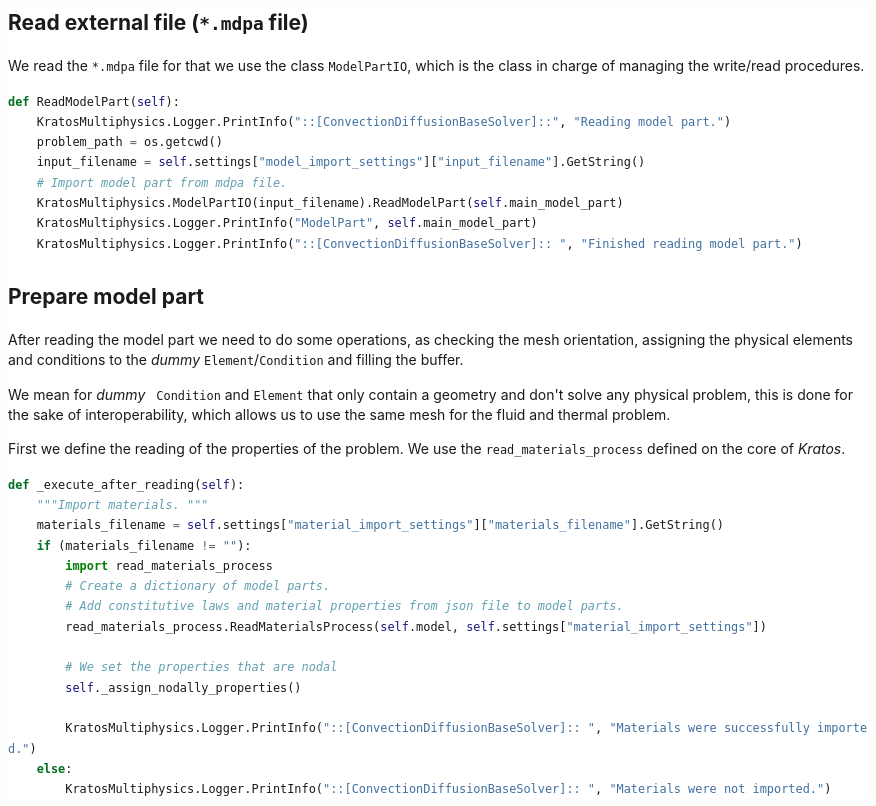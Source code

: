 ## Read external file (`*.mdpa` file)

We read the `*.mdpa` file for that we use the class `ModelPartIO`, which is the class in charge of managing the write/read procedures.

~~~py
def ReadModelPart(self):
    KratosMultiphysics.Logger.PrintInfo("::[ConvectionDiffusionBaseSolver]::", "Reading model part.")
    problem_path = os.getcwd()
    input_filename = self.settings["model_import_settings"]["input_filename"].GetString()
    # Import model part from mdpa file.
    KratosMultiphysics.ModelPartIO(input_filename).ReadModelPart(self.main_model_part)
    KratosMultiphysics.Logger.PrintInfo("ModelPart", self.main_model_part)
    KratosMultiphysics.Logger.PrintInfo("::[ConvectionDiffusionBaseSolver]:: ", "Finished reading model part.")
~~~

## Prepare model part

After reading the model part we need to do some operations, as checking the mesh orientation, assigning the physical elements and conditions to the *dummy* `Element`/`Condition` and filling the buffer. 

We mean for *dummy* ` Condition` and `Element` that only contain a geometry and don't solve any physical problem, this is done for the sake of interoperability, which allows us to use the same mesh for the fluid and thermal problem.

First we define the reading of the properties of the problem. We use the  `read_materials_process` defined on the core of *Kratos*.

~~~py
def _execute_after_reading(self):
    """Import materials. """
    materials_filename = self.settings["material_import_settings"]["materials_filename"].GetString()
    if (materials_filename != ""):
        import read_materials_process
        # Create a dictionary of model parts.
        # Add constitutive laws and material properties from json file to model parts.
        read_materials_process.ReadMaterialsProcess(self.model, self.settings["material_import_settings"])
        
        # We set the properties that are nodal
        self._assign_nodally_properties()
        
        KratosMultiphysics.Logger.PrintInfo("::[ConvectionDiffusionBaseSolver]:: ", "Materials were successfully imported.")
    else:
        KratosMultiphysics.Logger.PrintInfo("::[ConvectionDiffusionBaseSolver]:: ", "Materials were not imported.")
~~~
